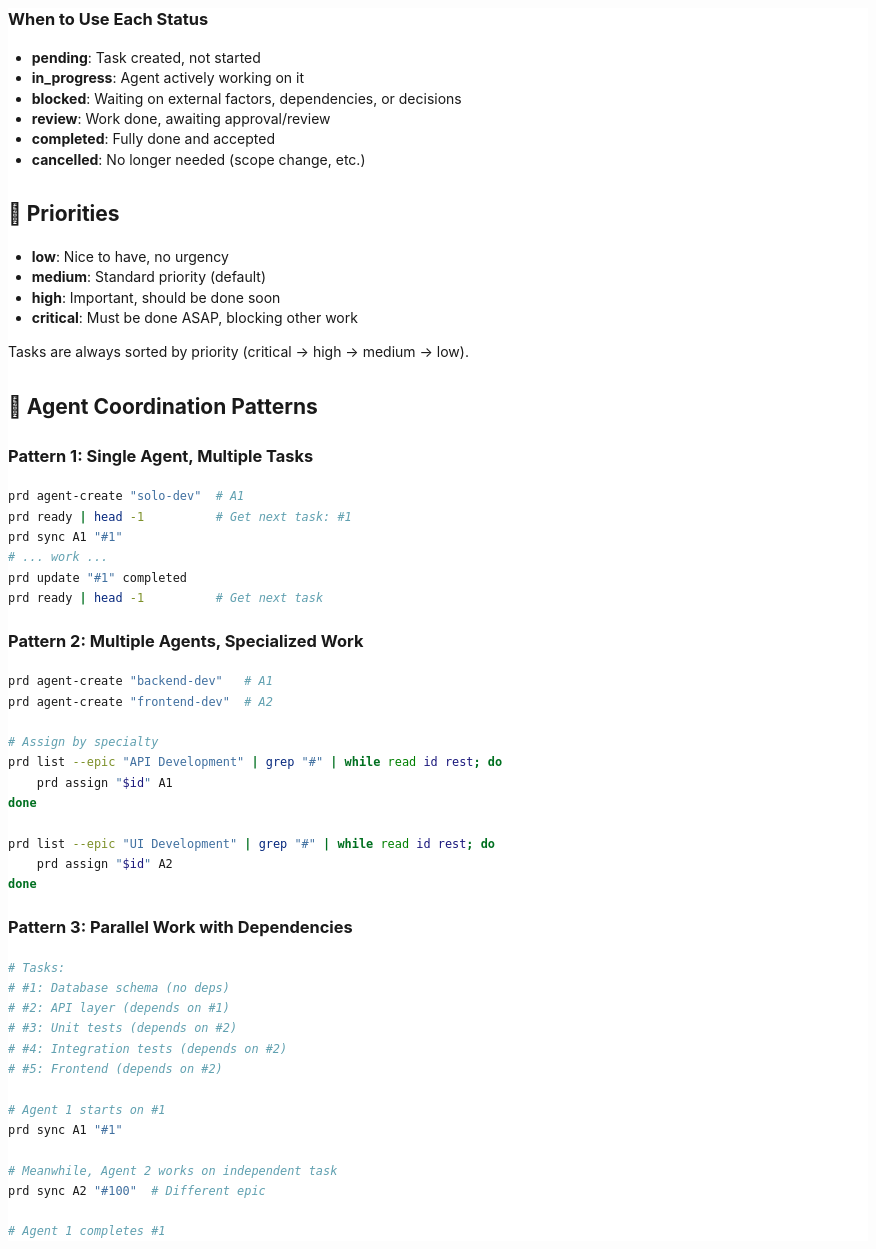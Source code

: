 ### When to Use Each Status

- **pending**: Task created, not started
- **in_progress**: Agent actively working on it
- **blocked**: Waiting on external factors, dependencies, or decisions
- **review**: Work done, awaiting approval/review
- **completed**: Fully done and accepted
- **cancelled**: No longer needed (scope change, etc.)

## 🎯 Priorities

- **low**: Nice to have, no urgency
- **medium**: Standard priority (default)
- **high**: Important, should be done soon
- **critical**: Must be done ASAP, blocking other work

Tasks are always sorted by priority (critical → high → medium → low).

## 👥 Agent Coordination Patterns

### Pattern 1: Single Agent, Multiple Tasks

```bash
prd agent-create "solo-dev"  # A1
prd ready | head -1          # Get next task: #1
prd sync A1 "#1"
# ... work ...
prd update "#1" completed
prd ready | head -1          # Get next task
```

### Pattern 2: Multiple Agents, Specialized Work

```bash
prd agent-create "backend-dev"   # A1
prd agent-create "frontend-dev"  # A2

# Assign by specialty
prd list --epic "API Development" | grep "#" | while read id rest; do
    prd assign "$id" A1
done

prd list --epic "UI Development" | grep "#" | while read id rest; do
    prd assign "$id" A2
done
```

### Pattern 3: Parallel Work with Dependencies

```bash
# Tasks:
# #1: Database schema (no deps)
# #2: API layer (depends on #1)
# #3: Unit tests (depends on #2)
# #4: Integration tests (depends on #2)
# #5: Frontend (depends on #2)

# Agent 1 starts on #1
prd sync A1 "#1"

# Meanwhile, Agent 2 works on independent task
prd sync A2 "#100"  # Different epic

# Agent 1 completes #1
```